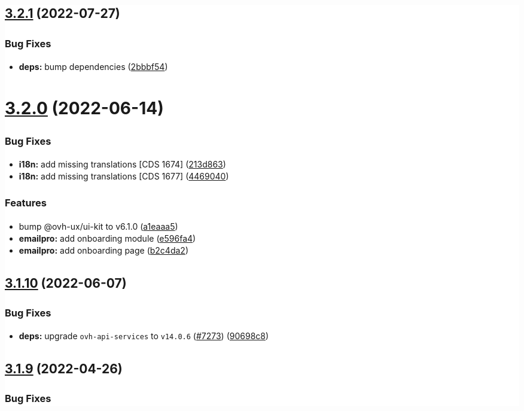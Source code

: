 ## [3.2.1](https://github.com/ovh/manager/compare/@ovh-ux/manager-emailpro@3.2.0...@ovh-ux/manager-emailpro@3.2.1) (2022-07-27)


### Bug Fixes

* **deps:** bump dependencies ([2bbbf54](https://github.com/ovh/manager/commit/2bbbf540b44ed1bffb555fc55045a6f9ea756e78))



# [3.2.0](https://github.com/ovh/manager/compare/@ovh-ux/manager-emailpro@3.1.10...@ovh-ux/manager-emailpro@3.2.0) (2022-06-14)


### Bug Fixes

* **i18n:** add missing translations [CDS 1674] ([213d863](https://github.com/ovh/manager/commit/213d8630bd850c78839a83019c058bb874f28457))
* **i18n:** add missing translations [CDS 1677] ([4469040](https://github.com/ovh/manager/commit/44690409acdcf20fbdd2d27cd1ebb6fd766bd960))


### Features

* bump @ovh-ux/ui-kit to v6.1.0 ([a1eaaa5](https://github.com/ovh/manager/commit/a1eaaa5cb68652d1d600ba02e0d27de557de94e5))
* **emailpro:** add onboarding module ([e596fa4](https://github.com/ovh/manager/commit/e596fa44c531ac8be76000d13486eed10a34a792))
* **emailpro:** add onboarding page ([b2c4da2](https://github.com/ovh/manager/commit/b2c4da2010495832398ce949002f6b955bf1d110))



## [3.1.10](https://github.com/ovh/manager/compare/@ovh-ux/manager-emailpro@3.1.9...@ovh-ux/manager-emailpro@3.1.10) (2022-06-07)


### Bug Fixes

* **deps:** upgrade `ovh-api-services` to `v14.0.6` ([#7273](https://github.com/ovh/manager/issues/7273)) ([90698c8](https://github.com/ovh/manager/commit/90698c8c025bba09dd8e1baf64ccc0eecd56d3a8))



## [3.1.9](https://github.com/ovh/manager/compare/@ovh-ux/manager-emailpro@3.1.8...@ovh-ux/manager-emailpro@3.1.9) (2022-04-26)


### Bug Fixes
